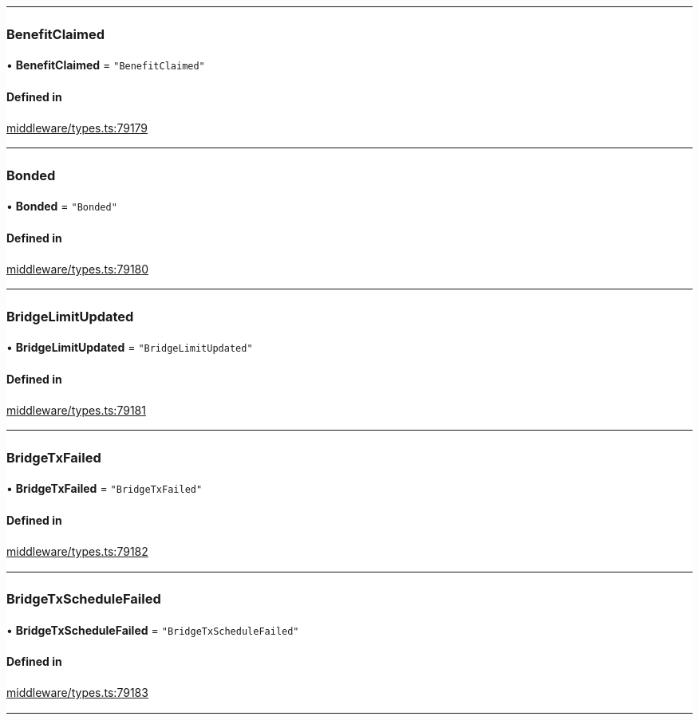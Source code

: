 ___

### BenefitClaimed

• **BenefitClaimed** = ``"BenefitClaimed"``

#### Defined in

[middleware/types.ts:79179](https://github.com/PolymeshAssociation/polymesh-sdk/blob/c8da9dfce/src/middleware/types.ts#L79179)

___

### Bonded

• **Bonded** = ``"Bonded"``

#### Defined in

[middleware/types.ts:79180](https://github.com/PolymeshAssociation/polymesh-sdk/blob/c8da9dfce/src/middleware/types.ts#L79180)

___

### BridgeLimitUpdated

• **BridgeLimitUpdated** = ``"BridgeLimitUpdated"``

#### Defined in

[middleware/types.ts:79181](https://github.com/PolymeshAssociation/polymesh-sdk/blob/c8da9dfce/src/middleware/types.ts#L79181)

___

### BridgeTxFailed

• **BridgeTxFailed** = ``"BridgeTxFailed"``

#### Defined in

[middleware/types.ts:79182](https://github.com/PolymeshAssociation/polymesh-sdk/blob/c8da9dfce/src/middleware/types.ts#L79182)

___

### BridgeTxScheduleFailed

• **BridgeTxScheduleFailed** = ``"BridgeTxScheduleFailed"``

#### Defined in

[middleware/types.ts:79183](https://github.com/PolymeshAssociation/polymesh-sdk/blob/c8da9dfce/src/middleware/types.ts#L79183)

___
